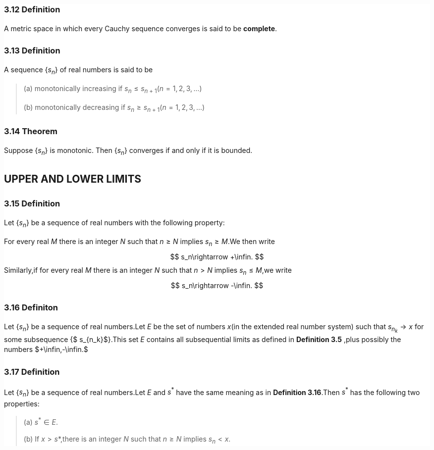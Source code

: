 

### 3.12 Definition

A metric space in which every Cauchy sequence converges is said to be **complete**.



### 3.13 Definition

A sequence {$s_n$} of real numbers is said to be

> (a) monotonically increasing if $s_n \leq s_{n+1} (n=1,2,3,...)$
>
> (b) monotonically decreasing if $s_n \geq s_{n+1}(n=1,2,3,...)$



### 3.14 Theorem

Suppose {$s_n$} is monotonic. Then {$s_n$} converges if and only if it is bounded.



## UPPER AND LOWER LIMITS

### 3.15 Definition

Let {$s_n$} be a sequence of real numbers with the following property:

For every real $M$ there is an integer $N$ such that $n\geq N$ implies $s_n \geq M$.We then write
$$
s_n\rightarrow +\infin.
$$
Similarly,if for every real $M$ there is an integer $N$ such that $n>N$ implies $s_n \leq M$,we write
$$
s_n\rightarrow -\infin.
$$


### 3.16 Definiton

Let {$s_n$} be a sequence of real numbers.Let $E$ be the set of numbers $x$(in the extended real number system) such that $s_{n_k} \rightarrow x$ for some subsequence {$ s_{n_k}$}.This set $E$ contains all subsequential limits as defined in **Definition 3.5** ,plus possibly the numbers $+\infin,-\infin.$



### 3.17 Definition

Let {$s_n$} be a sequence of real numbers.Let $E$ and $s^*$ have the same meaning as in **Definition 3.16**.Then $s^*$ has the following two properties:

> (a) $s^* \in E$.
>
> (b) If $x>s*$,there is an integer $N$ such that $n\geq N$ implies $s_n < x$.
